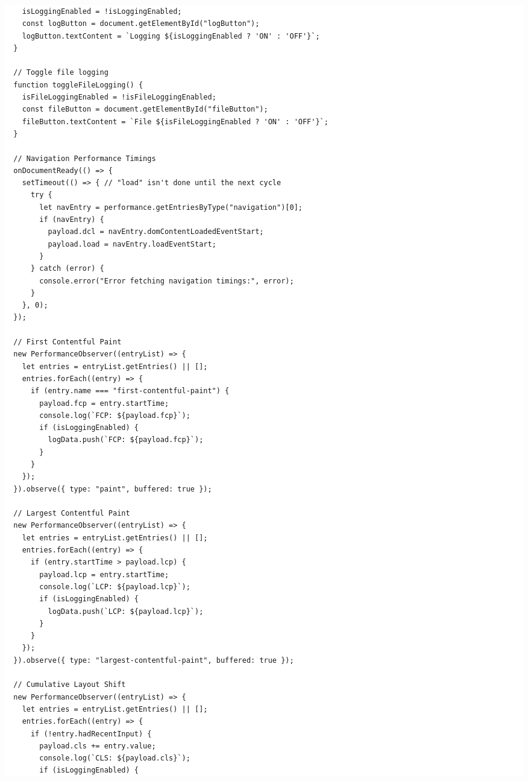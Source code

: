 ```
    isLoggingEnabled = !isLoggingEnabled;
    const logButton = document.getElementById("logButton");
    logButton.textContent = `Logging ${isLoggingEnabled ? 'ON' : 'OFF'}`;
  }

  // Toggle file logging
  function toggleFileLogging() {
    isFileLoggingEnabled = !isFileLoggingEnabled;
    const fileButton = document.getElementById("fileButton");
    fileButton.textContent = `File ${isFileLoggingEnabled ? 'ON' : 'OFF'}`;
  }

  // Navigation Performance Timings
  onDocumentReady(() => {
    setTimeout(() => { // "load" isn't done until the next cycle
      try {
        let navEntry = performance.getEntriesByType("navigation")[0];
        if (navEntry) {
          payload.dcl = navEntry.domContentLoadedEventStart;
          payload.load = navEntry.loadEventStart;
        }
      } catch (error) {
        console.error("Error fetching navigation timings:", error);
      }
    }, 0);
  });

  // First Contentful Paint
  new PerformanceObserver((entryList) => {
    let entries = entryList.getEntries() || [];
    entries.forEach((entry) => {
      if (entry.name === "first-contentful-paint") {
        payload.fcp = entry.startTime;
        console.log(`FCP: ${payload.fcp}`);
        if (isLoggingEnabled) {
          logData.push(`FCP: ${payload.fcp}`);
        }
      }
    });
  }).observe({ type: "paint", buffered: true });

  // Largest Contentful Paint
  new PerformanceObserver((entryList) => {
    let entries = entryList.getEntries() || [];
    entries.forEach((entry) => {
      if (entry.startTime > payload.lcp) {
        payload.lcp = entry.startTime;
        console.log(`LCP: ${payload.lcp}`);
        if (isLoggingEnabled) {
          logData.push(`LCP: ${payload.lcp}`);
        }
      }
    });
  }).observe({ type: "largest-contentful-paint", buffered: true });

  // Cumulative Layout Shift
  new PerformanceObserver((entryList) => {
    let entries = entryList.getEntries() || [];
    entries.forEach((entry) => {
      if (!entry.hadRecentInput) {
        payload.cls += entry.value;
        console.log(`CLS: ${payload.cls}`);
        if (isLoggingEnabled) {
```